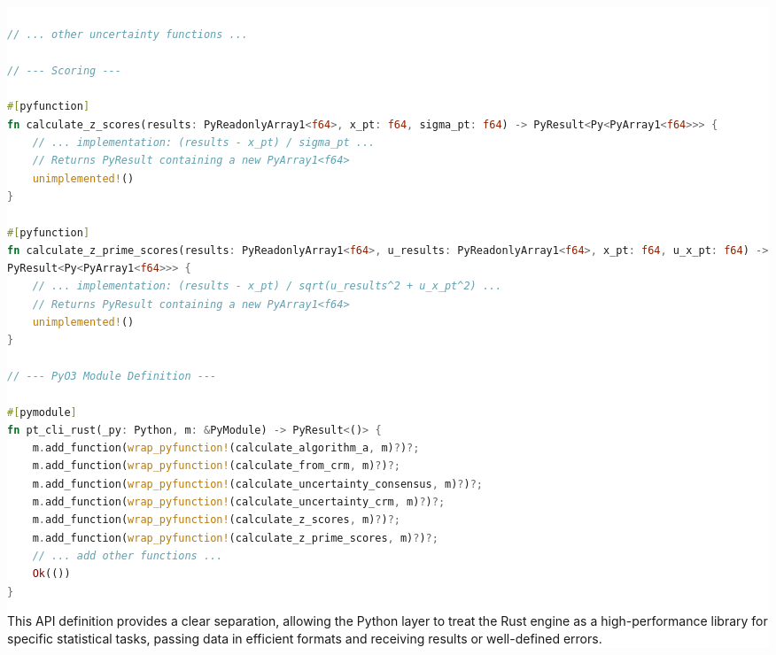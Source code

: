 ```rust

// ... other uncertainty functions ...

// --- Scoring --- 

#[pyfunction]
fn calculate_z_scores(results: PyReadonlyArray1<f64>, x_pt: f64, sigma_pt: f64) -> PyResult<Py<PyArray1<f64>>> {
    // ... implementation: (results - x_pt) / sigma_pt ...
    // Returns PyResult containing a new PyArray1<f64>
    unimplemented!()
}

#[pyfunction]
fn calculate_z_prime_scores(results: PyReadonlyArray1<f64>, u_results: PyReadonlyArray1<f64>, x_pt: f64, u_x_pt: f64) -> PyResult<Py<PyArray1<f64>>> {
    // ... implementation: (results - x_pt) / sqrt(u_results^2 + u_x_pt^2) ...
    // Returns PyResult containing a new PyArray1<f64>
    unimplemented!()
}

// --- PyO3 Module Definition --- 

#[pymodule]
fn pt_cli_rust(_py: Python, m: &PyModule) -> PyResult<()> {
    m.add_function(wrap_pyfunction!(calculate_algorithm_a, m)?)?;
    m.add_function(wrap_pyfunction!(calculate_from_crm, m)?)?;
    m.add_function(wrap_pyfunction!(calculate_uncertainty_consensus, m)?)?;
    m.add_function(wrap_pyfunction!(calculate_uncertainty_crm, m)?)?;
    m.add_function(wrap_pyfunction!(calculate_z_scores, m)?)?;
    m.add_function(wrap_pyfunction!(calculate_z_prime_scores, m)?)?;
    // ... add other functions ...
    Ok(())
}
```

This API definition provides a clear separation, allowing the Python layer to treat the Rust engine as a high-performance library for specific statistical tasks, passing data in efficient formats and receiving results or well-defined errors.
